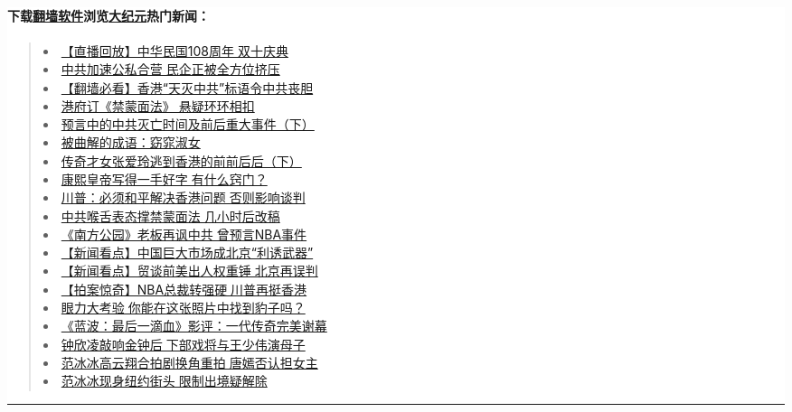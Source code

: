#### 下载<a href="https://git.io/JesJV">翻墙软件</a>浏览<a href="http://www.epochtimes.com">大纪元</a>热门新闻：
> <li><a href="http://www.epochtimes.com/gb/19/10/9/n11579460.htm">【直播回放】中华民国108周年 双十庆典</a></li>
> <li><a href="http://www.epochtimes.com/gb/19/10/7/n11572528.htm">中共加速公私合营 民企正被全方位挤压</a></li>
> <li><a href="http://www.epochtimes.com/gb/19/10/10/n11579807.htm">【翻墙必看】香港“天灭中共”标语令中共丧胆</a></li>
> <li><a href="http://www.epochtimes.com/gb/19/10/8/n11576752.htm">港府订《禁蒙面法》 悬疑环环相扣</a></li>
> <li><a href="http://www.epochtimes.com/gb/19/9/29/n11554590.htm">预言中的中共灭亡时间及前后重大事件（下）</a></li>
> <li><a href="http://www.epochtimes.com/gb/19/10/4/n11568273.htm">被曲解的成语：窈窕淑女</a></li>
> <li><a href="http://www.epochtimes.com/gb/19/10/2/n11563658.htm">传奇才女张爱玲逃到香港的前前后后（下）</a></li>
> <li><a href="http://www.epochtimes.com/gb/19/9/23/n11539994.htm">康熙皇帝写得一手好字 有什么窍门？</a></li>
> <li><a href="http://www.epochtimes.com/gb/19/10/7/n11574818.htm">川普：必须和平解决香港问题 否则影响谈判</a></li>
> <li><a href="http://www.epochtimes.com/gb/19/10/8/n11575068.htm">中共喉舌表态撑禁蒙面法 几小时后改稿</a></li>
> <li><a href="http://www.epochtimes.com/gb/19/10/8/n11575756.htm">《南方公园》老板再讽中共 曾预言NBA事件</a></li>
> <li><a href="http://www.epochtimes.com/gb/19/10/9/n11578839.htm">【新闻看点】中国巨大市场成北京“利诱武器”</a></li>
> <li><a href="http://www.epochtimes.com/gb/19/10/8/n11576773.htm">【新闻看点】贸谈前美出人权重锤 北京再误判</a></li>
> <li><a href="http://www.epochtimes.com/gb/19/10/9/n11577291.htm">【拍案惊奇】NBA总裁转强硬 川普再挺香港</a></li>
> <li><a href="http://www.epochtimes.com/gb/19/10/9/n11577534.htm">眼力大考验 你能在这张照片中找到豹子吗？</a></li>
> <li><a href="http://www.epochtimes.com/gb/19/10/8/n11576651.htm">《蓝波：最后一滴血》影评：一代传奇完美谢幕</a></li>
> <li><a href="http://www.epochtimes.com/gb/19/10/9/n11578053.htm">钟欣凌敲响金钟后 下部戏将与王少伟演母子</a></li>
> <li><a href="http://www.epochtimes.com/gb/19/10/8/n11576766.htm">范冰冰高云翔合拍剧换角重拍 唐嫣否认担女主</a></li>
> <li><a href="http://www.epochtimes.com/gb/19/10/9/n11578789.htm">范冰冰现身纽约街头 限制出境疑解除</a></li>
<hr>
